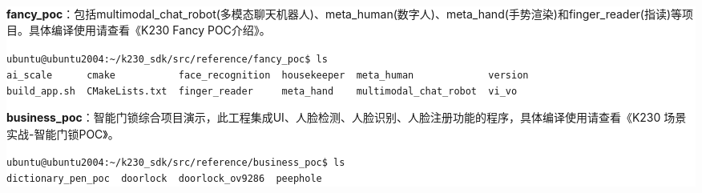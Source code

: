 

**fancy_poc**：包括multimodal_chat_robot(多模态聊天机器人)、meta_human(数字人)、meta_hand(手势渲染)和finger_reader(指读)等项目。具体编译使用请查看《K230 Fancy POC介绍》。

```
ubuntu@ubuntu2004:~/k230_sdk/src/reference/fancy_poc$ ls
ai_scale      cmake           face_recognition  housekeeper  meta_human             version
build_app.sh  CMakeLists.txt  finger_reader     meta_hand    multimodal_chat_robot  vi_vo
```



**business_poc**：智能门锁综合项目演示，此工程集成UI、人脸检测、人脸识别、人脸注册功能的程序，具体编译使用请查看《K230 场景实战-智能门锁POC》。

```
ubuntu@ubuntu2004:~/k230_sdk/src/reference/business_poc$ ls
dictionary_pen_poc  doorlock  doorlock_ov9286  peephole
```


